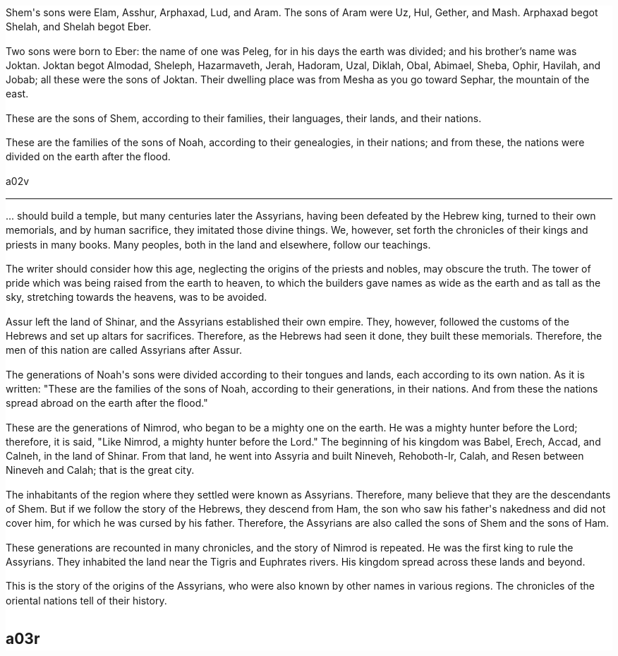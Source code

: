 Shem's sons were Elam, Asshur, Arphaxad, Lud, and Aram. The sons of Aram were Uz, Hul, Gether, and Mash. Arphaxad begot Shelah, and Shelah begot Eber.

Two sons were born to Eber: the name of one was Peleg, for in his days the earth was divided; and his brother’s name was Joktan. Joktan begot Almodad, Sheleph, Hazarmaveth, Jerah, Hadoram, Uzal, Diklah, Obal, Abimael, Sheba, Ophir, Havilah, and Jobab; all these were the sons of Joktan. Their dwelling place was from Mesha as you go toward Sephar, the mountain of the east.

These are the sons of Shem, according to their families, their languages, their lands, and their nations.

These are the families of the sons of Noah, according to their genealogies, in their nations; and from these, the nations were divided on the earth after the flood.

a02v

---

... should build a temple, but many centuries later the Assyrians, having been defeated by the Hebrew king, turned to their own memorials, and by human sacrifice, they imitated those divine things. We, however, set forth the chronicles of their kings and priests in many books. Many peoples, both in the land and elsewhere, follow our teachings.

The writer should consider how this age, neglecting the origins of the priests and nobles, may obscure the truth. The tower of pride which was being raised from the earth to heaven, to which the builders gave names as wide as the earth and as tall as the sky, stretching towards the heavens, was to be avoided.

Assur left the land of Shinar, and the Assyrians established their own empire. They, however, followed the customs of the Hebrews and set up altars for sacrifices. Therefore, as the Hebrews had seen it done, they built these memorials. Therefore, the men of this nation are called Assyrians after Assur.

The generations of Noah's sons were divided according to their tongues and lands, each according to its own nation. As it is written: "These are the families of the sons of Noah, according to their generations, in their nations. And from these the nations spread abroad on the earth after the flood."

These are the generations of Nimrod, who began to be a mighty one on the earth. He was a mighty hunter before the Lord; therefore, it is said, "Like Nimrod, a mighty hunter before the Lord." The beginning of his kingdom was Babel, Erech, Accad, and Calneh, in the land of Shinar. From that land, he went into Assyria and built Nineveh, Rehoboth-Ir, Calah, and Resen between Nineveh and Calah; that is the great city.

The inhabitants of the region where they settled were known as Assyrians. Therefore, many believe that they are the descendants of Shem. But if we follow the story of the Hebrews, they descend from Ham, the son who saw his father's nakedness and did not cover him, for which he was cursed by his father. Therefore, the Assyrians are also called the sons of Shem and the sons of Ham.

These generations are recounted in many chronicles, and the story of Nimrod is repeated. He was the first king to rule the Assyrians. They inhabited the land near the Tigris and Euphrates rivers. His kingdom spread across these lands and beyond.

This is the story of the origins of the Assyrians, who were also known by other names in various regions. The chronicles of the oriental nations tell of their history.

a03r
---
